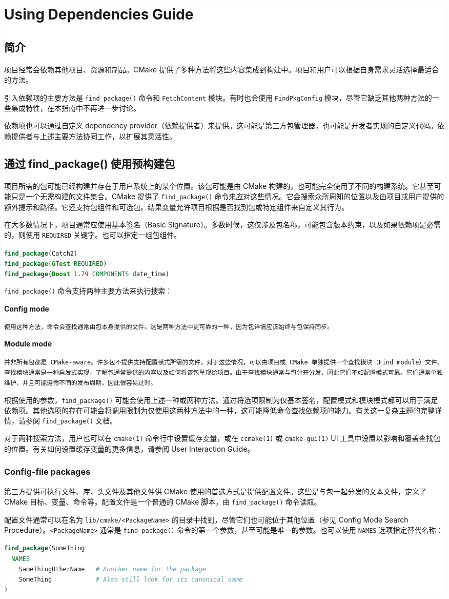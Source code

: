 # Using Dependencies Guide

## 简介

项目经常会依赖其他项目、资源和制品。CMake 提供了多种方法将这些内容集成到构建中。项目和用户可以根据自身需求灵活选择最适合的方法。

引入依赖项的主要方法是 `find_package()` 命令和 `FetchContent` 模块。有时也会使用 `FindPkgConfig` 模块，尽管它缺乏其他两种方法的一些集成特性，在本指南中不再进一步讨论。

依赖项也可以通过自定义 dependency provider（依赖提供者）来提供。这可能是第三方包管理器，也可能是开发者实现的自定义代码。依赖提供者与上述主要方法协同工作，以扩展其灵活性。

## 通过 find_package() 使用预构建包

项目所需的包可能已经构建并存在于用户系统上的某个位置。该包可能是由 CMake 构建的，也可能完全使用了不同的构建系统。它甚至可能只是一个无需构建的文件集合。CMake 提供了 `find_package()` 命令来应对这些情况。它会搜索众所周知的位置以及由项目或用户提供的额外提示和路径。它还支持包组件和可选包。结果变量允许项目根据是否找到包或特定组件来自定义其行为。

在大多数情况下，项目通常应使用基本签名（Basic Signature）。多数时候，这仅涉及包名称，可能包含版本约束，以及如果依赖项是必需的，则使用 `REQUIRED` 关键字。也可以指定一组包组件。

```cmake
find_package(Catch2)
find_package(GTest REQUIRED)
find_package(Boost 1.79 COMPONENTS date_time)
```

`find_package()` 命令支持两种主要方法来执行搜索：

**Config mode**

    使用这种方法，命令会查找通常由包本身提供的文件。这是两种方法中更可靠的一种，因为包详情应该始终与包保持同步。

**Module mode**

    并非所有包都是 CMake-aware。许多包不提供支持配置模式所需的文件。对于这些情况，可以由项目或 CMake 单独提供一个查找模块（Find module）文件。查找模块通常是一种启发式实现，了解包通常提供的内容以及如何将该包呈现给项目。由于查找模块通常与包分开分发，因此它们不如配置模式可靠。它们通常单独维护，并且可能遵循不同的发布周期，因此很容易过时。

根据使用的参数，`find_package()` 可能会使用上述一种或两种方法。通过将选项限制为仅基本签名，配置模式和模块模式都可以用于满足依赖项。其他选项的存在可能会将调用限制为仅使用这两种方法中的一种，这可能降低命令查找依赖项的能力。有关这一复杂主题的完整详情，请参阅 `find_package()` 文档。

对于两种搜索方法，用户也可以在 `cmake(1)` 命令行中设置缓存变量，或在 `ccmake(1)` 或 `cmake-gui(1)` UI 工具中设置以影响和覆盖查找包的位置。有关如何设置缓存变量的更多信息，请参阅 User Interaction Guide。

### Config-file packages

第三方提供可执行文件、库、头文件及其他文件供 CMake 使用的首选方式是提供配置文件。这些是与包一起分发的文本文件，定义了 CMake 目标、变量、命令等。配置文件是一个普通的 CMake 脚本，由 `find_package()` 命令读取。

配置文件通常可以在名为 `lib/cmake/<PackageName>` 的目录中找到，尽管它们也可能位于其他位置（参见 Config Mode Search Procedure）。`<PackageName>` 通常是 `find_package()` 命令的第一个参数，甚至可能是唯一的参数。也可以使用 `NAMES` 选项指定替代名称：

```cmake
find_package(SomeThing
  NAMES
    SameThingOtherName   # Another name for the package
    SomeThing            # Also still look for its canonical name
)
```
